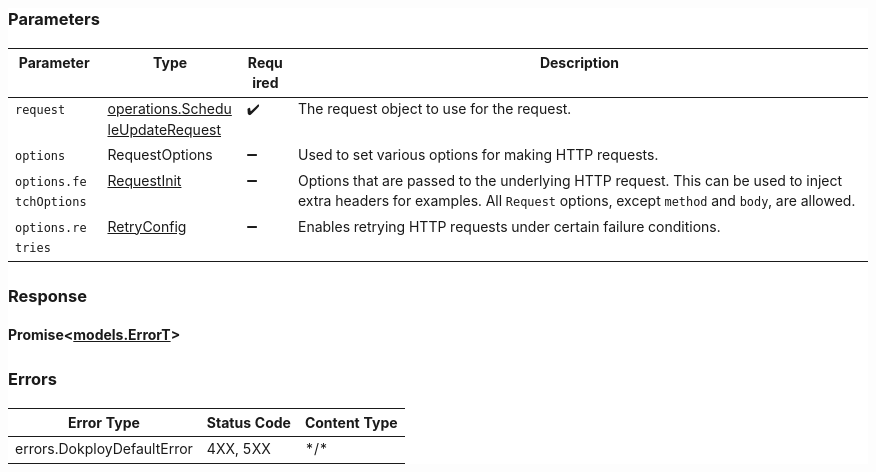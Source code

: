 ### Parameters

| Parameter                                                                                                                                                                      | Type                                                                                                                                                                           | Required                                                                                                                                                                       | Description                                                                                                                                                                    |
| ------------------------------------------------------------------------------------------------------------------------------------------------------------------------------ | ------------------------------------------------------------------------------------------------------------------------------------------------------------------------------ | ------------------------------------------------------------------------------------------------------------------------------------------------------------------------------ | ------------------------------------------------------------------------------------------------------------------------------------------------------------------------------ |
| `request`                                                                                                                                                                      | [operations.ScheduleUpdateRequest](../../models/operations/scheduleupdaterequest.md)                                                                                           | :heavy_check_mark:                                                                                                                                                             | The request object to use for the request.                                                                                                                                     |
| `options`                                                                                                                                                                      | RequestOptions                                                                                                                                                                 | :heavy_minus_sign:                                                                                                                                                             | Used to set various options for making HTTP requests.                                                                                                                          |
| `options.fetchOptions`                                                                                                                                                         | [RequestInit](https://developer.mozilla.org/en-US/docs/Web/API/Request/Request#options)                                                                                        | :heavy_minus_sign:                                                                                                                                                             | Options that are passed to the underlying HTTP request. This can be used to inject extra headers for examples. All `Request` options, except `method` and `body`, are allowed. |
| `options.retries`                                                                                                                                                              | [RetryConfig](../../lib/utils/retryconfig.md)                                                                                                                                  | :heavy_minus_sign:                                                                                                                                                             | Enables retrying HTTP requests under certain failure conditions.                                                                                                               |

### Response

**Promise\<[models.ErrorT](../../models/errort.md)\>**

### Errors

| Error Type                 | Status Code                | Content Type               |
| -------------------------- | -------------------------- | -------------------------- |
| errors.DokployDefaultError | 4XX, 5XX                   | \*/\*                      |